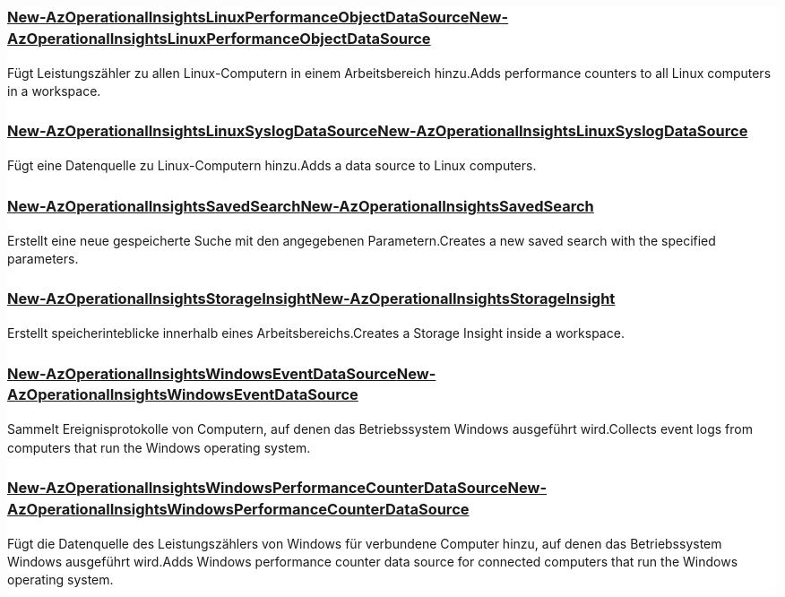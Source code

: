 ### [<span data-ttu-id="c94b7-161">New-AzOperationalInsightsLinuxPerformanceObjectDataSource</span><span class="sxs-lookup"><span data-stu-id="c94b7-161">New-AzOperationalInsightsLinuxPerformanceObjectDataSource</span></span>](New-AzOperationalInsightsLinuxPerformanceObjectDataSource.md)
<span data-ttu-id="c94b7-162">Fügt Leistungszähler zu allen Linux-Computern in einem Arbeitsbereich hinzu.</span><span class="sxs-lookup"><span data-stu-id="c94b7-162">Adds performance counters to all Linux computers in a workspace.</span></span>

### [<span data-ttu-id="c94b7-163">New-AzOperationalInsightsLinuxSyslogDataSource</span><span class="sxs-lookup"><span data-stu-id="c94b7-163">New-AzOperationalInsightsLinuxSyslogDataSource</span></span>](New-AzOperationalInsightsLinuxSyslogDataSource.md)
<span data-ttu-id="c94b7-164">Fügt eine Datenquelle zu Linux-Computern hinzu.</span><span class="sxs-lookup"><span data-stu-id="c94b7-164">Adds a data source to Linux computers.</span></span>

### [<span data-ttu-id="c94b7-165">New-AzOperationalInsightsSavedSearch</span><span class="sxs-lookup"><span data-stu-id="c94b7-165">New-AzOperationalInsightsSavedSearch</span></span>](New-AzOperationalInsightsSavedSearch.md)
<span data-ttu-id="c94b7-166">Erstellt eine neue gespeicherte Suche mit den angegebenen Parametern.</span><span class="sxs-lookup"><span data-stu-id="c94b7-166">Creates a new saved search with the specified parameters.</span></span>

### [<span data-ttu-id="c94b7-167">New-AzOperationalInsightsStorageInsight</span><span class="sxs-lookup"><span data-stu-id="c94b7-167">New-AzOperationalInsightsStorageInsight</span></span>](New-AzOperationalInsightsStorageInsight.md)
<span data-ttu-id="c94b7-168">Erstellt speicherinteblicke innerhalb eines Arbeitsbereichs.</span><span class="sxs-lookup"><span data-stu-id="c94b7-168">Creates a Storage Insight inside a workspace.</span></span>

### [<span data-ttu-id="c94b7-169">New-AzOperationalInsightsWindowsEventDataSource</span><span class="sxs-lookup"><span data-stu-id="c94b7-169">New-AzOperationalInsightsWindowsEventDataSource</span></span>](New-AzOperationalInsightsWindowsEventDataSource.md)
<span data-ttu-id="c94b7-170">Sammelt Ereignisprotokolle von Computern, auf denen das Betriebssystem Windows ausgeführt wird.</span><span class="sxs-lookup"><span data-stu-id="c94b7-170">Collects event logs from computers that run the Windows operating system.</span></span>

### [<span data-ttu-id="c94b7-171">New-AzOperationalInsightsWindowsPerformanceCounterDataSource</span><span class="sxs-lookup"><span data-stu-id="c94b7-171">New-AzOperationalInsightsWindowsPerformanceCounterDataSource</span></span>](New-AzOperationalInsightsWindowsPerformanceCounterDataSource.md)
<span data-ttu-id="c94b7-172">Fügt die Datenquelle des Leistungszählers von Windows für verbundene Computer hinzu, auf denen das Betriebssystem Windows ausgeführt wird.</span><span class="sxs-lookup"><span data-stu-id="c94b7-172">Adds Windows performance counter data source for connected computers that run the Windows operating system.</span></span>
